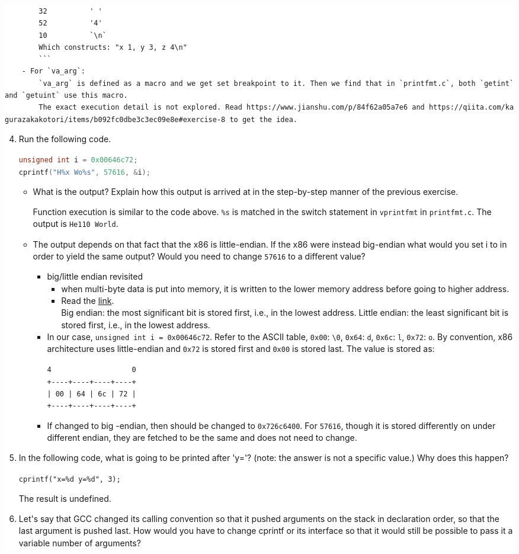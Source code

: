             32          ' '
            52          '4'
            10          `\n`
            Which constructs: "x 1, y 3, z 4\n"
            ```
        - For `va_arg`:  
            `va_arg` is defined as a macro and we get set breakpoint to it. Then we find that in `printfmt.c`, both `getint` and `getuint` use this macro.  
            The exact execution detail is not explored. Read https://www.jianshu.com/p/84f62a05a7e6 and https://qiita.com/kagurazakakotori/items/b092fc0dbe3c3ec09e8e#exercise-8 to get the idea. 

4. Run the following code.
   ```C
   unsigned int i = 0x00646c72;
   cprintf("H%x Wo%s", 57616, &i);
   ```
    - What is the output? Explain how this output is arrived at in the step-by-step manner of the previous exercise.  
    
        Function execution is similar to the code above. `%s` is matched in the switch statement in `vprintfmt` in `printfmt.c`. The output is `He110 World`.  

    - The output depends on that fact that the x86 is little-endian. If the x86 were instead big-endian what would you set i to in order to yield the same output? Would you need to change `57616` to a different value?  
        - big/little endian revisited  
            - when multi-byte data is put into memory, it is written to the lower memory address before going to higher address.  
            - Read the [link](https://www.webopedia.com/TERM/B/big_endian.html).  
                Big endian: the most significant bit is stored first, i.e., in the lowest address.
                Little endian: the least significant bit is stored first, i.e., in the lowest address.  
        - In our case, `unsigned int i = 0x00646c72`. Refer to the ASCII table, `0x00`: `\0`, `0x64`: `d`, `0x6c`: `l`, `0x72`: `o`. By convention, x86 architecture uses little-endian and `0x72` is stored first and `0x00` is stored last. The value is stored as:
            ```
            4                   0
            +----+----+----+----+
            | 00 | 64 | 6c | 72 |
            +----+----+----+----+
            ```
        - If changed to big -endian, then should be changed to `0x726c6400`. For `57616`, though it is stored differently on under different endian, they are fetched to be the same and does not need to change.


5. In the following code, what is going to be printed after 'y='? (note: the answer is not a specific value.) Why does this happen?
    ```
    cprintf("x=%d y=%d", 3);
    ```
    The result is undefined. 

6. Let's say that GCC changed its calling convention so that it pushed arguments on the stack in declaration order, so that the last argument is pushed last. How would you have to change cprintf or its interface so that it would still be possible to pass it a variable number of arguments?  
